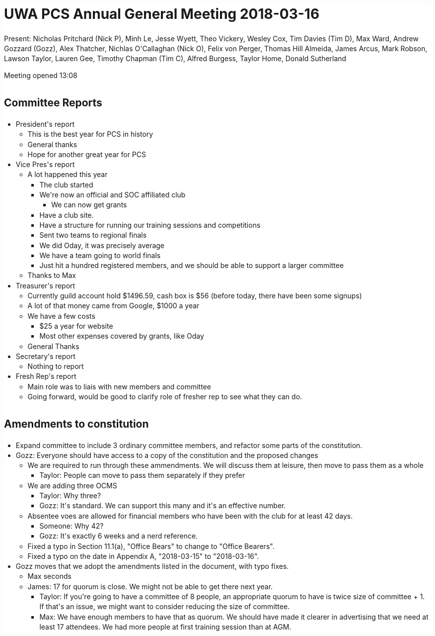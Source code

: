 # UWA PCS Annual General Meeting 2018-03-16

Present: Nicholas Pritchard (Nick P), Minh Le, Jesse Wyett, Theo Vickery, Wesley Cox, Tim Davies (Tim D), Max Ward, Andrew Gozzard (Gozz), Alex Thatcher, Nichlas O'Callaghan (Nick O), Felix von Perger, Thomas Hill Almeida, James Arcus, Mark Robson, Lawson Taylor, Lauren Gee, Timothy Chapman (Tim C), Alfred Burgess, Taylor Home, Donald Sutherland

Meeting opened 13:08
## Committee Reports
- President's report
  - This is the best year for PCS in history
  - General thanks
  - Hope for another great year for PCS
- Vice Pres's report
  - A lot happened this year
    - The club started
    - We're now an official and SOC affiliated club
      - We can now get grants
    - Have a club site.
    - Have a structure for running our training sessions and competitions
    - Sent two teams to regional finals
    - We did Oday, it was precisely average
    - We have a team going to world finals
    - Just hit a hundred registered members, and we should be able to support a larger committee
  - Thanks to Max
- Treasurer's report
  - Currently guild account hold $1496.59, cash box is $56 (before today, there have been some signups)
  - A lot of that money came from Google, $1000 a year
  - We have a few costs
    - $25 a year for website
    - Most other expenses covered by grants, like Oday
  - General Thanks
- Secretary's report
  - Nothing to report
- Fresh Rep's report
  - Main role was to liais with new members and committee
  - Going forward, would be good to clarify role of fresher rep to see what they can do.

## Amendments to constitution
- Expand committee to include 3 ordinary committee members, and refactor some parts of the constitution.
- Gozz: Everyone should have access to a copy of the constitution and the proposed changes
  - We are required to run through these ammendments. We will discuss them at leisure, then move to pass them as a whole
    - Taylor: People can move to pass them separately if they prefer
  - We are adding three OCMS
    - Taylor: Why three?
    - Gozz: It's standard. We can support this many and it's an effective number.
  - Absentee voes are allowed for financial members who have been with the club for at least 42 days.
    - Someone: Why 42?
    - Gozz: It's exactly 6 weeks and a nerd reference.
  - Fixed a typo in Section 11.1(a), "Office Bears" to change to "Office Bearers".
  - Fixed a typo on the date in Appendix A, "2018-03-15" to "2018-03-16".
- Gozz moves that we adopt the amendments listed in the document, with typo fixes.
  - Max seconds
  - James: 17 for quorum is close. We might not be able to get there next year.
    - Taylor: If you're going to have a committee of 8 people, an appropriate quorum to have is twice size of committee + 1. If that's an issue, we might want to consider reducing the size of committee.
    - Max: We have enough members to have that as quorum. We should have made it clearer in advertising that we need at least 17 attendees. We had more people at first training session than at AGM.